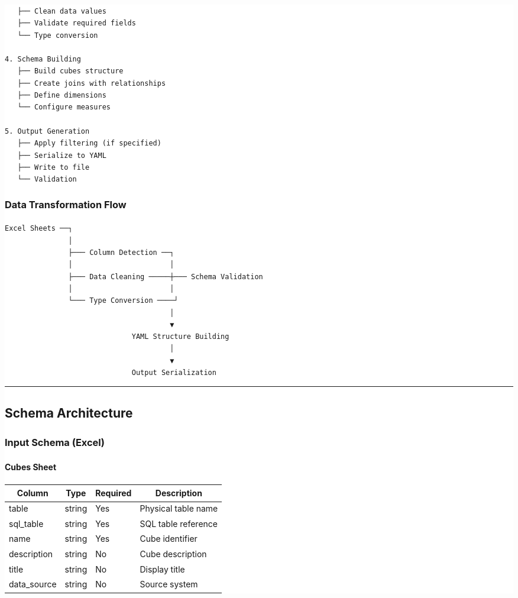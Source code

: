 ```
   ├── Clean data values
   ├── Validate required fields
   └── Type conversion

4. Schema Building
   ├── Build cubes structure
   ├── Create joins with relationships
   ├── Define dimensions
   └── Configure measures

5. Output Generation
   ├── Apply filtering (if specified)
   ├── Serialize to YAML
   ├── Write to file
   └── Validation
```

### Data Transformation Flow

```
Excel Sheets ──┐
               │
               ├─── Column Detection ──┐
               │                       │
               ├─── Data Cleaning ─────┼─── Schema Validation
               │                       │
               └─── Type Conversion ────┘
                                       │
                                       ▼
                              YAML Structure Building
                                       │
                                       ▼
                              Output Serialization
```

---

## Schema Architecture

### Input Schema (Excel)

#### Cubes Sheet
| Column | Type | Required | Description |
|--------|------|----------|-------------|
| table | string | Yes | Physical table name |
| sql_table | string | Yes | SQL table reference |
| name | string | Yes | Cube identifier |
| description | string | No | Cube description |
| title | string | No | Display title |
| data_source | string | No | Source system |
